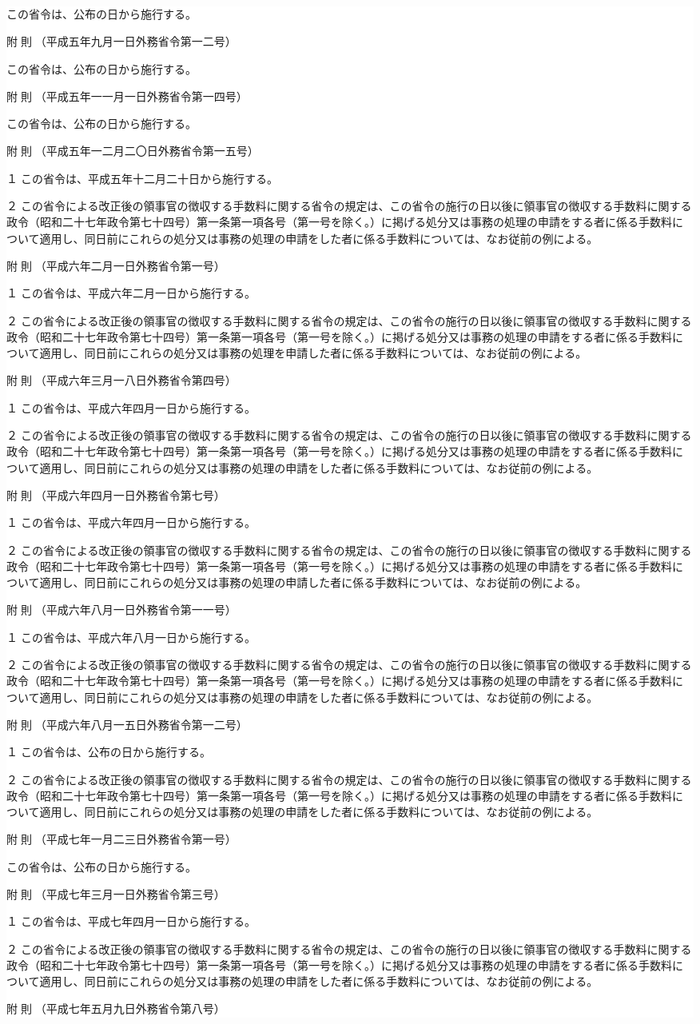 この省令は、公布の日から施行する。

附 則 （平成五年九月一日外務省令第一二号）

この省令は、公布の日から施行する。

附 則 （平成五年一一月一日外務省令第一四号）

この省令は、公布の日から施行する。

附 則 （平成五年一二月二〇日外務省令第一五号）

１ この省令は、平成五年十二月二十日から施行する。

２ この省令による改正後の領事官の徴収する手数料に関する省令の規定は、この省令の施行の日以後に領事官の徴収する手数料に関する政令（昭和二十七年政令第七十四号）第一条第一項各号（第一号を除く。）に掲げる処分又は事務の処理の申請をする者に係る手数料について適用し、同日前にこれらの処分又は事務の処理の申請をした者に係る手数料については、なお従前の例による。

附 則 （平成六年二月一日外務省令第一号）

１ この省令は、平成六年二月一日から施行する。

２ この省令による改正後の領事官の徴収する手数料に関する省令の規定は、この省令の施行の日以後に領事官の徴収する手数料に関する政令（昭和二十七年政令第七十四号）第一条第一項各号（第一号を除く。）に掲げる処分又は事務の処理の申請をする者に係る手数料について適用し、同日前にこれらの処分又は事務の処理を申請した者に係る手数料については、なお従前の例による。

附 則 （平成六年三月一八日外務省令第四号）

１ この省令は、平成六年四月一日から施行する。

２ この省令による改正後の領事官の徴収する手数料に関する省令の規定は、この省令の施行の日以後に領事官の徴収する手数料に関する政令（昭和二十七年政令第七十四号）第一条第一項各号（第一号を除く。）に掲げる処分又は事務の処理の申請をする者に係る手数料について適用し、同日前にこれらの処分又は事務の処理の申請をした者に係る手数料については、なお従前の例による。

附 則 （平成六年四月一日外務省令第七号）

１ この省令は、平成六年四月一日から施行する。

２ この省令による改正後の領事官の徴収する手数料に関する省令の規定は、この省令の施行の日以後に領事官の徴収する手数料に関する政令（昭和二十七年政令第七十四号）第一条第一項各号（第一号を除く。）に掲げる処分又は事務の処理の申請をする者に係る手数料について適用し、同日前にこれらの処分又は事務の処理の申請した者に係る手数料については、なお従前の例による。

附 則 （平成六年八月一日外務省令第一一号）

１ この省令は、平成六年八月一日から施行する。

２ この省令による改正後の領事官の徴収する手数料に関する省令の規定は、この省令の施行の日以後に領事官の徴収する手数料に関する政令（昭和二十七年政令第七十四号）第一条第一項各号（第一号を除く。）に掲げる処分又は事務の処理の申請をする者に係る手数料について適用し、同日前にこれらの処分又は事務の処理の申請をした者に係る手数料については、なお従前の例による。

附 則 （平成六年八月一五日外務省令第一二号）

１ この省令は、公布の日から施行する。

２ この省令による改正後の領事官の徴収する手数料に関する省令の規定は、この省令の施行の日以後に領事官の徴収する手数料に関する政令（昭和二十七年政令第七十四号）第一条第一項各号（第一号を除く。）に掲げる処分又は事務の処理の申請をする者に係る手数料について適用し、同日前にこれらの処分又は事務の処理の申請をした者に係る手数料については、なお従前の例による。

附 則 （平成七年一月二三日外務省令第一号）

この省令は、公布の日から施行する。

附 則 （平成七年三月一日外務省令第三号）

１ この省令は、平成七年四月一日から施行する。

２ この省令による改正後の領事官の徴収する手数料に関する省令の規定は、この省令の施行の日以後に領事官の徴収する手数料に関する政令（昭和二十七年政令第七十四号）第一条第一項各号（第一号を除く。）に掲げる処分又は事務の処理の申請をする者に係る手数料について適用し、同日前にこれらの処分又は事務の処理の申請をした者に係る手数料については、なお従前の例による。

附 則 （平成七年五月九日外務省令第八号）
